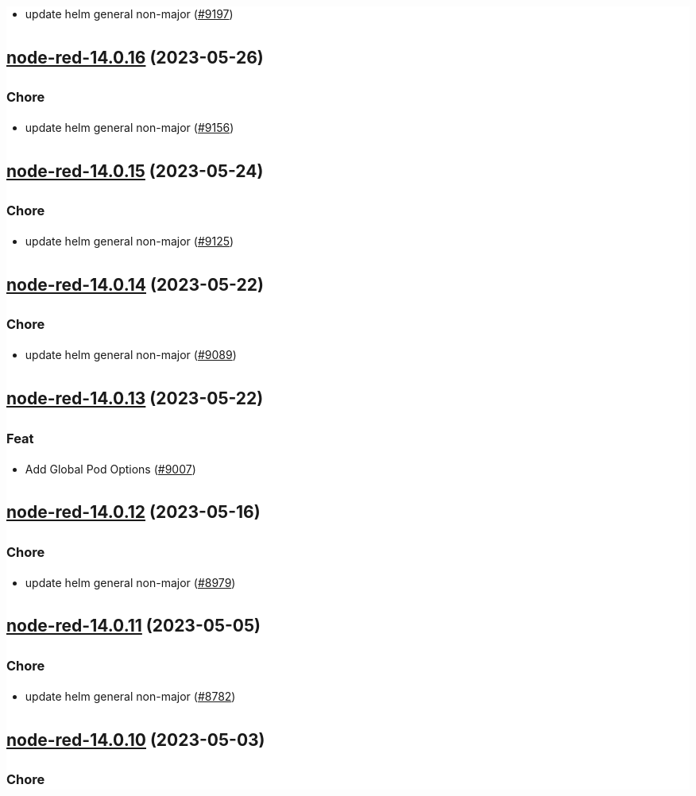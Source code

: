 - update helm general non-major ([#9197](https://github.com/truecharts/charts/issues/9197))

## [node-red-14.0.16](https://github.com/truecharts/charts/compare/node-red-14.0.15...node-red-14.0.16) (2023-05-26)

### Chore

- update helm general non-major ([#9156](https://github.com/truecharts/charts/issues/9156))

## [node-red-14.0.15](https://github.com/truecharts/charts/compare/node-red-14.0.14...node-red-14.0.15) (2023-05-24)

### Chore

- update helm general non-major ([#9125](https://github.com/truecharts/charts/issues/9125))

## [node-red-14.0.14](https://github.com/truecharts/charts/compare/node-red-14.0.13...node-red-14.0.14) (2023-05-22)

### Chore

- update helm general non-major ([#9089](https://github.com/truecharts/charts/issues/9089))

## [node-red-14.0.13](https://github.com/truecharts/charts/compare/node-red-14.0.12...node-red-14.0.13) (2023-05-22)

### Feat

- Add Global Pod Options ([#9007](https://github.com/truecharts/charts/issues/9007))

## [node-red-14.0.12](https://github.com/truecharts/charts/compare/node-red-14.0.11...node-red-14.0.12) (2023-05-16)

### Chore

- update helm general non-major ([#8979](https://github.com/truecharts/charts/issues/8979))

## [node-red-14.0.11](https://github.com/truecharts/charts/compare/node-red-14.0.10...node-red-14.0.11) (2023-05-05)

### Chore

- update helm general non-major ([#8782](https://github.com/truecharts/charts/issues/8782))

## [node-red-14.0.10](https://github.com/truecharts/charts/compare/node-red-14.0.9...node-red-14.0.10) (2023-05-03)

### Chore
